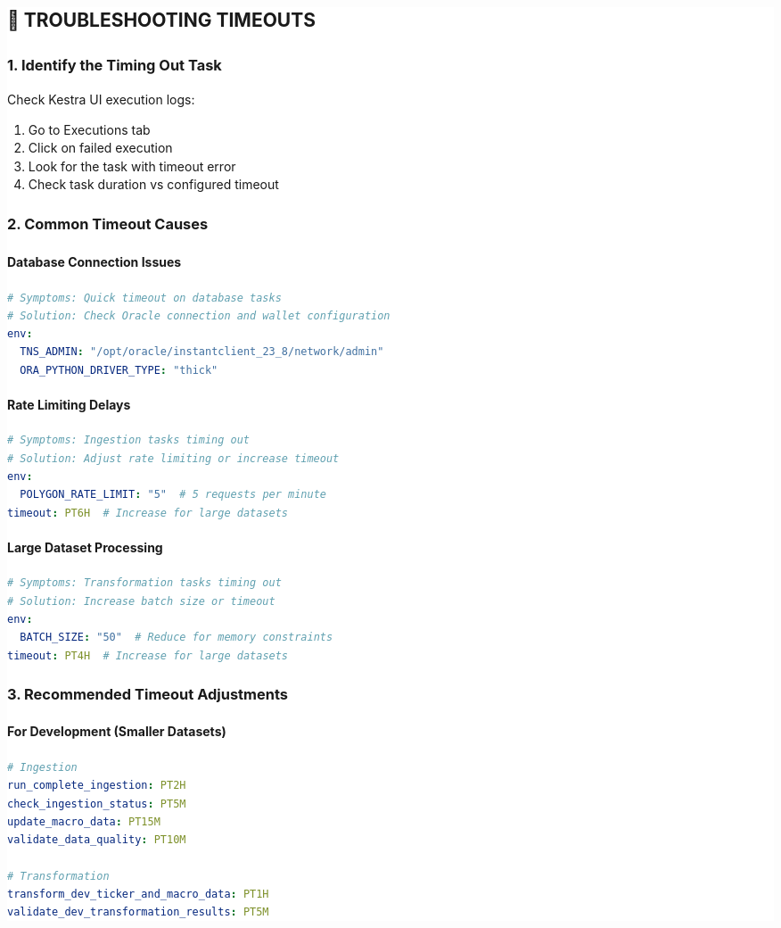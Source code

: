 ## 🚨 **TROUBLESHOOTING TIMEOUTS**

### **1. Identify the Timing Out Task**

Check Kestra UI execution logs:
1. Go to Executions tab
2. Click on failed execution
3. Look for the task with timeout error
4. Check task duration vs configured timeout

### **2. Common Timeout Causes**

#### **Database Connection Issues**
```yaml
# Symptoms: Quick timeout on database tasks
# Solution: Check Oracle connection and wallet configuration
env:
  TNS_ADMIN: "/opt/oracle/instantclient_23_8/network/admin"
  ORA_PYTHON_DRIVER_TYPE: "thick"
```

#### **Rate Limiting Delays**
```yaml
# Symptoms: Ingestion tasks timing out
# Solution: Adjust rate limiting or increase timeout
env:
  POLYGON_RATE_LIMIT: "5"  # 5 requests per minute
timeout: PT6H  # Increase for large datasets
```

#### **Large Dataset Processing**
```yaml
# Symptoms: Transformation tasks timing out
# Solution: Increase batch size or timeout
env:
  BATCH_SIZE: "50"  # Reduce for memory constraints
timeout: PT4H  # Increase for large datasets
```

### **3. Recommended Timeout Adjustments**

#### **For Development (Smaller Datasets)**
```yaml
# Ingestion
run_complete_ingestion: PT2H
check_ingestion_status: PT5M
update_macro_data: PT15M
validate_data_quality: PT10M

# Transformation
transform_dev_ticker_and_macro_data: PT1H
validate_dev_transformation_results: PT5M
```
